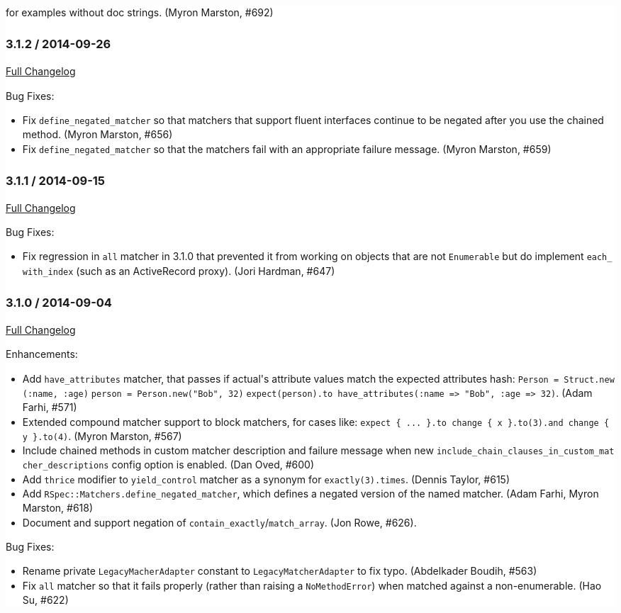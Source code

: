   for examples without doc strings. (Myron Marston, #692)

### 3.1.2 / 2014-09-26

[Full Changelog](http://github.com/rspec/rspec-expectations/compare/v3.1.1...v3.1.2)

Bug Fixes:

- Fix `define_negated_matcher` so that matchers that support fluent
  interfaces continue to be negated after you use the chained method.
  (Myron Marston, #656)
- Fix `define_negated_matcher` so that the matchers fail with an
  appropriate failure message. (Myron Marston, #659)

### 3.1.1 / 2014-09-15

[Full Changelog](http://github.com/rspec/rspec-expectations/compare/v3.1.0...v3.1.1)

Bug Fixes:

- Fix regression in `all` matcher in 3.1.0 that prevented it from
  working on objects that are not `Enumerable` but do implement
  `each_with_index` (such as an ActiveRecord proxy). (Jori Hardman, #647)

### 3.1.0 / 2014-09-04

[Full Changelog](http://github.com/rspec/rspec-expectations/compare/v3.0.4...v3.1.0)

Enhancements:

- Add `have_attributes` matcher, that passes if actual's attribute
  values match the expected attributes hash:
  `Person = Struct.new(:name, :age)`
  `person = Person.new("Bob", 32)`
  `expect(person).to have_attributes(:name => "Bob", :age => 32)`.
  (Adam Farhi, #571)
- Extended compound matcher support to block matchers, for cases like:
  `expect { ... }.to change { x }.to(3).and change { y }.to(4)`. (Myron
  Marston, #567)
- Include chained methods in custom matcher description and failure message
  when new `include_chain_clauses_in_custom_matcher_descriptions` config
  option is enabled. (Dan Oved, #600)
- Add `thrice` modifier to `yield_control` matcher as a synonym for
  `exactly(3).times`. (Dennis Taylor, #615)
- Add `RSpec::Matchers.define_negated_matcher`, which defines a negated
  version of the named matcher. (Adam Farhi, Myron Marston, #618)
- Document and support negation of `contain_exactly`/`match_array`.
  (Jon Rowe, #626).

Bug Fixes:

- Rename private `LegacyMacherAdapter` constant to `LegacyMatcherAdapter`
  to fix typo. (Abdelkader Boudih, #563)
- Fix `all` matcher so that it fails properly (rather than raising a
  `NoMethodError`) when matched against a non-enumerable. (Hao Su, #622)
